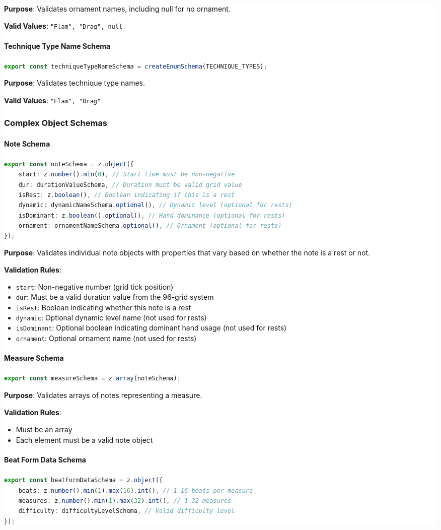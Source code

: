 **Purpose**: Validates ornament names, including null for no ornament.

**Valid Values**: `"Flam", "Drag", null`

#### Technique Type Name Schema

```typescript
export const techniqueTypeNameSchema = createEnumSchema(TECHNIQUE_TYPES);
```

**Purpose**: Validates technique type names.

**Valid Values**: `"Flam", "Drag"`

### Complex Object Schemas

#### Note Schema

```typescript
export const noteSchema = z.object({
	start: z.number().min(0), // Start time must be non-negative
	dur: durationValueSchema, // Duration must be valid grid value
	isRest: z.boolean(), // Boolean indicating if this is a rest
	dynamic: dynamicNameSchema.optional(), // Dynamic level (optional for rests)
	isDominant: z.boolean().optional(), // Hand dominance (optional for rests)
	ornament: ornamentNameSchema.optional(), // Ornament (optional for rests)
});
```

**Purpose**: Validates individual note objects with properties that vary based on whether the note is a rest or not.

**Validation Rules**:

- `start`: Non-negative number (grid tick position)
- `dur`: Must be a valid duration value from the 96-grid system
- `isRest`: Boolean indicating whether this note is a rest
- `dynamic`: Optional dynamic level name (not used for rests)
- `isDominant`: Optional boolean indicating dominant hand usage (not used for rests)
- `ornament`: Optional ornament name (not used for rests)

#### Measure Schema

```typescript
export const measureSchema = z.array(noteSchema);
```

**Purpose**: Validates arrays of notes representing a measure.

**Validation Rules**:

- Must be an array
- Each element must be a valid note object

#### Beat Form Data Schema

```typescript
export const beatFormDataSchema = z.object({
	beats: z.number().min(1).max(16).int(), // 1-16 beats per measure
	measures: z.number().min(1).max(32).int(), // 1-32 measures
	difficulty: difficultyLevelSchema, // Valid difficulty level
});
```
